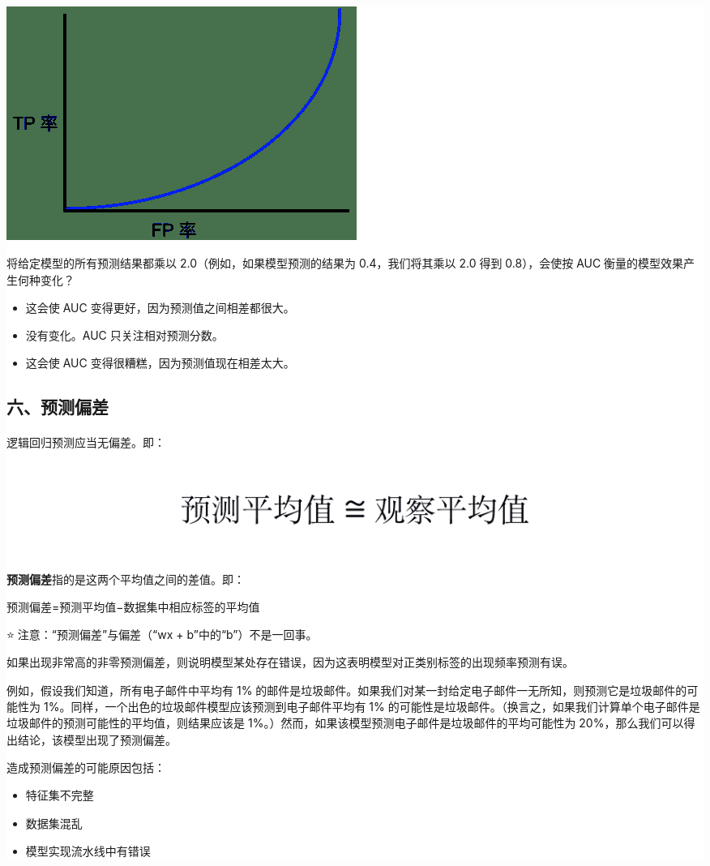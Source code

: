 ![](../img/d9fcb9cb8f1851dd22581b152551393f.png)

将给定模型的所有预测结果都乘以 2.0（例如，如果模型预测的结果为 0.4，我们将其乘以 2.0 得到 0.8），会使按 AUC 衡量的模型效果产生何种变化？

*   这会使 AUC 变得更好，因为预测值之间相差都很大。

*   没有变化。AUC 只关注相对预测分数。

*   这会使 AUC 变得很糟糕，因为预测值现在相差太大。

## 六、预测偏差

逻辑回归预测应当无偏差。即：

![](../img/38ab60790ac3d1a89e9d88dfc53f8a50.png)

**预测偏差**指的是这两个平均值之间的差值。即：

预测偏差=预测平均值−数据集中相应标签的平均值

⭐️ 注意：“预测偏差”与偏差（“wx + b”中的“b”）不是一回事。

如果出现非常高的非零预测偏差，则说明模型某处存在错误，因为这表明模型对正类别标签的出现频率预测有误。

例如，假设我们知道，所有电子邮件中平均有 1% 的邮件是垃圾邮件。如果我们对某一封给定电子邮件一无所知，则预测它是垃圾邮件的可能性为 1%。同样，一个出色的垃圾邮件模型应该预测到电子邮件平均有 1% 的可能性是垃圾邮件。（换言之，如果我们计算单个电子邮件是垃圾邮件的预测可能性的平均值，则结果应该是 1%。）然而，如果该模型预测电子邮件是垃圾邮件的平均可能性为 20%，那么我们可以得出结论，该模型出现了预测偏差。

造成预测偏差的可能原因包括：

*   特征集不完整

*   数据集混乱

*   模型实现流水线中有错误
